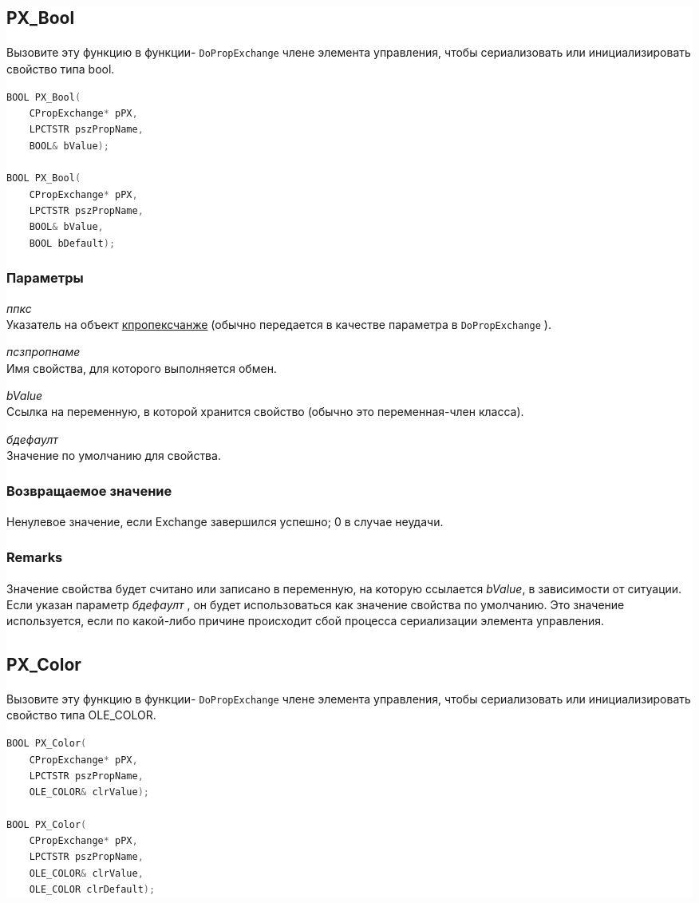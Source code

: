 ## <a name="px_bool"></a><a name="px_bool"></a>PX_Bool

Вызовите эту функцию в функции- `DoPropExchange` члене элемента управления, чтобы сериализовать или инициализировать свойство типа bool.

```cpp
BOOL PX_Bool(
    CPropExchange* pPX,
    LPCTSTR pszPropName,
    BOOL& bValue);

BOOL PX_Bool(
    CPropExchange* pPX,
    LPCTSTR pszPropName,
    BOOL& bValue,
    BOOL bDefault);
```

### <a name="parameters"></a>Параметры

*ппкс*<br/>
Указатель на объект [кпропексчанже](../../mfc/reference/cpropexchange-class.md) (обычно передается в качестве параметра в `DoPropExchange` ).

*псзпропнаме*<br/>
Имя свойства, для которого выполняется обмен.

*bValue*<br/>
Ссылка на переменную, в которой хранится свойство (обычно это переменная-член класса).

*бдефаулт*<br/>
Значение по умолчанию для свойства.

### <a name="return-value"></a>Возвращаемое значение

Ненулевое значение, если Exchange завершился успешно; 0 в случае неудачи.

### <a name="remarks"></a>Remarks

Значение свойства будет считано или записано в переменную, на которую ссылается *bValue*, в зависимости от ситуации. Если указан параметр *бдефаулт* , он будет использоваться как значение свойства по умолчанию. Это значение используется, если по какой-либо причине происходит сбой процесса сериализации элемента управления.

## <a name="px_color"></a><a name="px_color"></a>PX_Color

Вызовите эту функцию в функции- `DoPropExchange` члене элемента управления, чтобы сериализовать или инициализировать свойство типа OLE_COLOR.

```cpp
BOOL PX_Color(
    CPropExchange* pPX,
    LPCTSTR pszPropName,
    OLE_COLOR& clrValue);

BOOL PX_Color(
    CPropExchange* pPX,
    LPCTSTR pszPropName,
    OLE_COLOR& clrValue,
    OLE_COLOR clrDefault);
```
